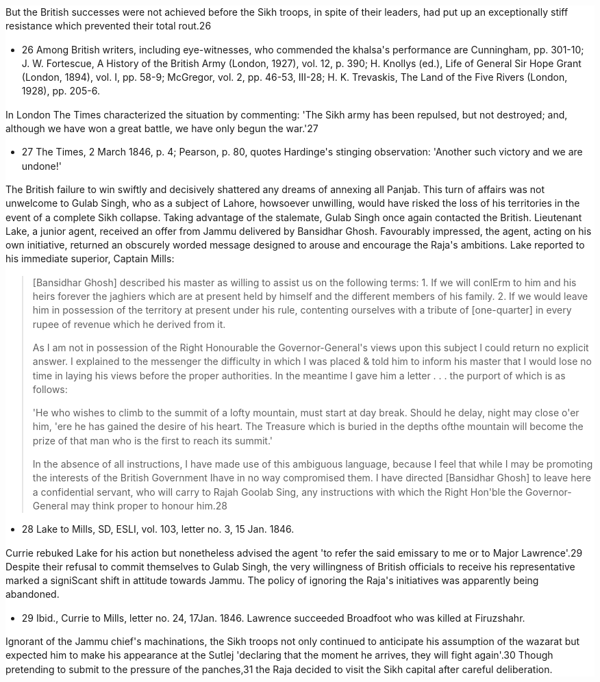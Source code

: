 But the  British successes were not achieved before the Sikh troops, in spite of  their leaders, had put up an exceptionally stiff resistance which  prevented their total rout.26 

- 26 Among British writers, including eye-witnesses, who commended the khalsa's  performance are Cunningham, pp. 301-10; J. W. Fortescue, A History of the British  Army (London, 1927), vol. 12, p. 390; H. Knollys (ed.), Life of General Sir Hope Grant  (London, 1894), vol. I, pp. 58-9; McGregor, vol. 2, pp. 46-53, III-28; H. K.  Trevaskis, The Land of the Five Rivers (London, 1928), pp. 205-6.  

In London The Times characterized the  situation by commenting: 'The Sikh army has been repulsed, but not  destroyed; and, although we have won a great battle, we have only  begun the war.'27  

- 27 The Times, 2 March 1846, p. 4; Pearson, p. 80, quotes Hardinge's stinging  observation: 'Another such victory and we are undone!'  

The British failure to win swiftly and decisively shattered any dreams  of annexing all Panjab. This turn of affairs was not unwelcome to  Gulab Singh, who as a subject of Lahore, howsoever unwilling, would  have risked the loss of his territories in the event of a complete Sikh  collapse. Taking advantage of the stalemate, Gulab Singh once again  contacted the British. Lieutenant Lake, a junior agent, received an  offer from Jammu delivered by Bansidhar Ghosh. Favourably impressed, the agent, acting on his own initiative, returned an obscurely  worded message designed to arouse and encourage the Raja's ambitions.  Lake reported to his immediate superior, Captain Mills:  

> [Bansidhar Ghosh] described his master as willing to assist us on the  following terms:  1. If we will conlErm to him and his heirs forever the jaghiers which are at  present held by himself and the different members of his family.  2. If we would leave him in possession of the territory at present under his rule, contenting ourselves with a tribute of [one-quarter] in every rupee of  revenue which he derived from it.  
>
> As I am not in possession of the Right Honourable the Governor-General's  views upon this subject I could return no explicit answer. I explained to the  messenger the difficulty in which I was placed & told him to inform his master  that I would lose no time in laying his views before the proper authorities.  In the meantime I gave him a letter . . . the purport of which is as follows:  
>
> 'He who wishes to climb to the summit of a lofty mountain, must start at  day break. Should he delay, night may close o'er him, 'ere he has gained the  desire of his heart. The Treasure which is buried in the depths ofthe mountain  will become the prize of that man who is the first to reach its summit.'  
>
> In  the absence of all instructions, I have made use of this ambiguous language, because I feel that while I may be promoting the interests of the British  Government Ihave in no way compromised them. I have directed [Bansidhar  Ghosh] to leave here a confidential servant, who will carry to Rajah Goolab  Sing, any instructions with which the Right Hon'ble the Governor-General  may think proper to honour him.28  

- 28 Lake to Mills, SD, ESLI, vol. 103, letter no. 3, 15 Jan. 1846.  

Currie rebuked Lake for his action but nonetheless advised the agent  'to refer the said emissary to me or to Major Lawrence'.29 Despite their  refusal to commit themselves to Gulab Singh, the very willingness of  British officials to receive his representative marked a signiScant shift  in attitude towards Jammu. The policy of ignoring the Raja's initiatives  was apparently being abandoned.  

- 29 Ibid., Currie to Mills, letter no. 24, 17Jan. 1846. Lawrence succeeded Broadfoot  who was killed at Firuzshahr.  

Ignorant of the Jammu chief's machinations, the Sikh troops not  only continued to anticipate his assumption of the wazarat but expected  him to make his appearance at the Sutlej 'declaring that the moment he  arrives, they will fight again'.30 Though pretending to submit to the  pressure of the panches,31 the Raja decided to visit the Sikh capital after  careful deliberation. 
